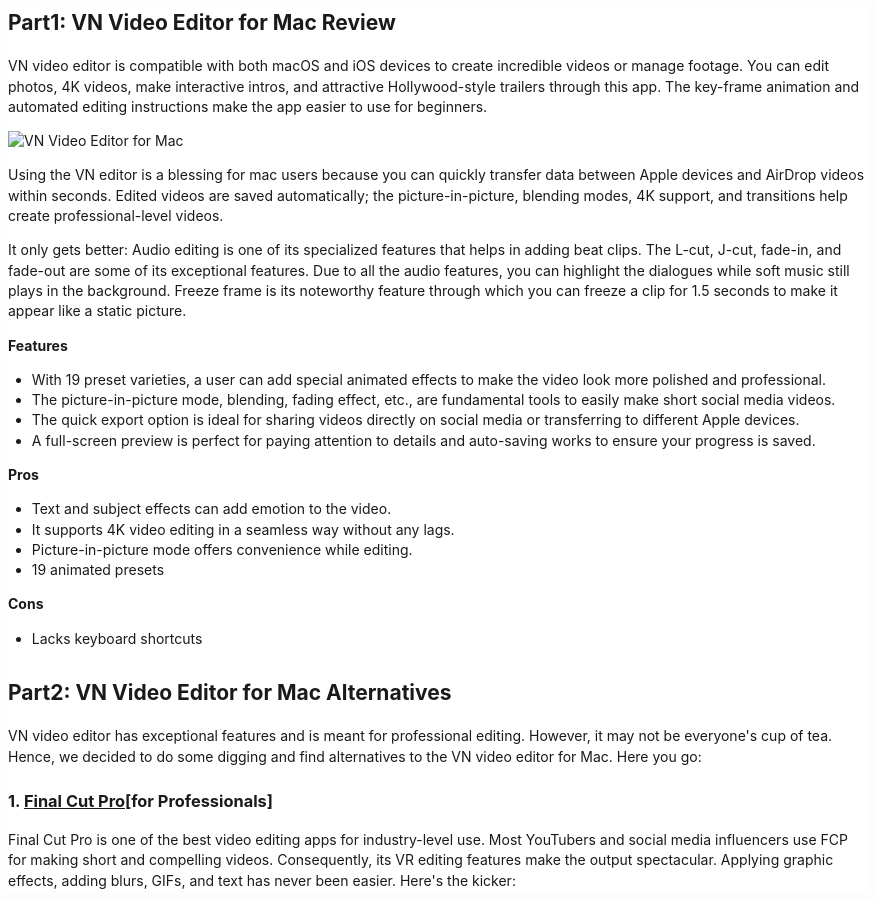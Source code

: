 ## Part1: VN Video Editor for Mac Review

VN video editor is compatible with both macOS and iOS devices to create incredible videos or manage footage. You can edit photos, 4K videos, make interactive intros, and attractive Hollywood-style trailers through this app. The key-frame animation and automated editing instructions make the app easier to use for beginners.

![ VN Video Editor for Mac](https://images.wondershare.com/filmora/article-images/vn-video-editor-mac-1.jpg)

Using the VN editor is a blessing for mac users because you can quickly transfer data between Apple devices and AirDrop videos within seconds. Edited videos are saved automatically; the picture-in-picture, blending modes, 4K support, and transitions help create professional-level videos.

It only gets better: Audio editing is one of its specialized features that helps in adding beat clips. The L-cut, J-cut, fade-in, and fade-out are some of its exceptional features. Due to all the audio features, you can highlight the dialogues while soft music still plays in the background. Freeze frame is its noteworthy feature through which you can freeze a clip for 1.5 seconds to make it appear like a static picture.

**Features**

* With 19 preset varieties, a user can add special animated effects to make the video look more polished and professional.
* The picture-in-picture mode, blending, fading effect, etc., are fundamental tools to easily make short social media videos.
* The quick export option is ideal for sharing videos directly on social media or transferring to different Apple devices.
* A full-screen preview is perfect for paying attention to details and auto-saving works to ensure your progress is saved.

**Pros**

* Text and subject effects can add emotion to the video.
* It supports 4K video editing in a seamless way without any lags.
* Picture-in-picture mode offers convenience while editing.
* 19 animated presets

**Cons**

* Lacks keyboard shortcuts

## Part2: VN Video Editor for Mac Alternatives

VN video editor has exceptional features and is meant for professional editing. However, it may not be everyone's cup of tea. Hence, we decided to do some digging and find alternatives to the VN video editor for Mac. Here you go:

### 1\. [Final Cut Pro](https://www.apple.com/final-cut-pro/)\[for Professionals\]

Final Cut Pro is one of the best video editing apps for industry-level use. Most YouTubers and social media influencers use FCP for making short and compelling videos. Consequently, its VR editing features make the output spectacular. Applying graphic effects, adding blurs, GIFs, and text has never been easier. Here's the kicker:

